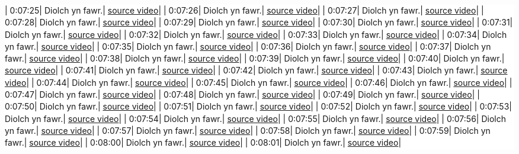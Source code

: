 | 0:07:25| Diolch yn fawr.| [source video](https://archive.org/details/citycouncil100921?start=445)|
| 0:07:26| Diolch yn fawr.| [source video](https://archive.org/details/citycouncil100921?start=446)|
| 0:07:27| Diolch yn fawr.| [source video](https://archive.org/details/citycouncil100921?start=447)|
| 0:07:28| Diolch yn fawr.| [source video](https://archive.org/details/citycouncil100921?start=448)|
| 0:07:29| Diolch yn fawr.| [source video](https://archive.org/details/citycouncil100921?start=449)|
| 0:07:30| Diolch yn fawr.| [source video](https://archive.org/details/citycouncil100921?start=450)|
| 0:07:31| Diolch yn fawr.| [source video](https://archive.org/details/citycouncil100921?start=451)|
| 0:07:32| Diolch yn fawr.| [source video](https://archive.org/details/citycouncil100921?start=452)|
| 0:07:33| Diolch yn fawr.| [source video](https://archive.org/details/citycouncil100921?start=453)|
| 0:07:34| Diolch yn fawr.| [source video](https://archive.org/details/citycouncil100921?start=454)|
| 0:07:35| Diolch yn fawr.| [source video](https://archive.org/details/citycouncil100921?start=455)|
| 0:07:36| Diolch yn fawr.| [source video](https://archive.org/details/citycouncil100921?start=456)|
| 0:07:37| Diolch yn fawr.| [source video](https://archive.org/details/citycouncil100921?start=457)|
| 0:07:38| Diolch yn fawr.| [source video](https://archive.org/details/citycouncil100921?start=458)|
| 0:07:39| Diolch yn fawr.| [source video](https://archive.org/details/citycouncil100921?start=459)|
| 0:07:40| Diolch yn fawr.| [source video](https://archive.org/details/citycouncil100921?start=460)|
| 0:07:41| Diolch yn fawr.| [source video](https://archive.org/details/citycouncil100921?start=461)|
| 0:07:42| Diolch yn fawr.| [source video](https://archive.org/details/citycouncil100921?start=462)|
| 0:07:43| Diolch yn fawr.| [source video](https://archive.org/details/citycouncil100921?start=463)|
| 0:07:44| Diolch yn fawr.| [source video](https://archive.org/details/citycouncil100921?start=464)|
| 0:07:45| Diolch yn fawr.| [source video](https://archive.org/details/citycouncil100921?start=465)|
| 0:07:46| Diolch yn fawr.| [source video](https://archive.org/details/citycouncil100921?start=466)|
| 0:07:47| Diolch yn fawr.| [source video](https://archive.org/details/citycouncil100921?start=467)|
| 0:07:48| Diolch yn fawr.| [source video](https://archive.org/details/citycouncil100921?start=468)|
| 0:07:49| Diolch yn fawr.| [source video](https://archive.org/details/citycouncil100921?start=469)|
| 0:07:50| Diolch yn fawr.| [source video](https://archive.org/details/citycouncil100921?start=470)|
| 0:07:51| Diolch yn fawr.| [source video](https://archive.org/details/citycouncil100921?start=471)|
| 0:07:52| Diolch yn fawr.| [source video](https://archive.org/details/citycouncil100921?start=472)|
| 0:07:53| Diolch yn fawr.| [source video](https://archive.org/details/citycouncil100921?start=473)|
| 0:07:54| Diolch yn fawr.| [source video](https://archive.org/details/citycouncil100921?start=474)|
| 0:07:55| Diolch yn fawr.| [source video](https://archive.org/details/citycouncil100921?start=475)|
| 0:07:56| Diolch yn fawr.| [source video](https://archive.org/details/citycouncil100921?start=476)|
| 0:07:57| Diolch yn fawr.| [source video](https://archive.org/details/citycouncil100921?start=477)|
| 0:07:58| Diolch yn fawr.| [source video](https://archive.org/details/citycouncil100921?start=478)|
| 0:07:59| Diolch yn fawr.| [source video](https://archive.org/details/citycouncil100921?start=479)|
| 0:08:00| Diolch yn fawr.| [source video](https://archive.org/details/citycouncil100921?start=480)|
| 0:08:01| Diolch yn fawr.| [source video](https://archive.org/details/citycouncil100921?start=481)|